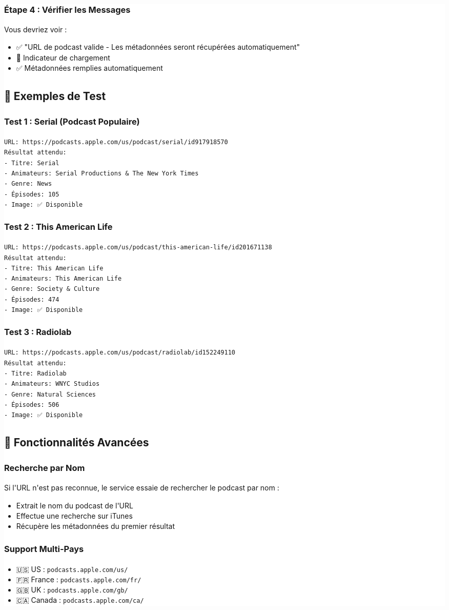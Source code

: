 ### Étape 4 : Vérifier les Messages
Vous devriez voir :
- ✅ "URL de podcast valide - Les métadonnées seront récupérées automatiquement"
- 🔄 Indicateur de chargement
- ✅ Métadonnées remplies automatiquement

## 🎯 Exemples de Test

### Test 1 : Serial (Podcast Populaire)
```
URL: https://podcasts.apple.com/us/podcast/serial/id917918570
Résultat attendu:
- Titre: Serial
- Animateurs: Serial Productions & The New York Times
- Genre: News
- Épisodes: 105
- Image: ✅ Disponible
```

### Test 2 : This American Life
```
URL: https://podcasts.apple.com/us/podcast/this-american-life/id201671138
Résultat attendu:
- Titre: This American Life
- Animateurs: This American Life
- Genre: Society & Culture
- Épisodes: 474
- Image: ✅ Disponible
```

### Test 3 : Radiolab
```
URL: https://podcasts.apple.com/us/podcast/radiolab/id152249110
Résultat attendu:
- Titre: Radiolab
- Animateurs: WNYC Studios
- Genre: Natural Sciences
- Épisodes: 506
- Image: ✅ Disponible
```

## 🔧 Fonctionnalités Avancées

### Recherche par Nom
Si l'URL n'est pas reconnue, le service essaie de rechercher le podcast par nom :
- Extrait le nom du podcast de l'URL
- Effectue une recherche sur iTunes
- Récupère les métadonnées du premier résultat

### Support Multi-Pays
- 🇺🇸 US : `podcasts.apple.com/us/`
- 🇫🇷 France : `podcasts.apple.com/fr/`
- 🇬🇧 UK : `podcasts.apple.com/gb/`
- 🇨🇦 Canada : `podcasts.apple.com/ca/`
